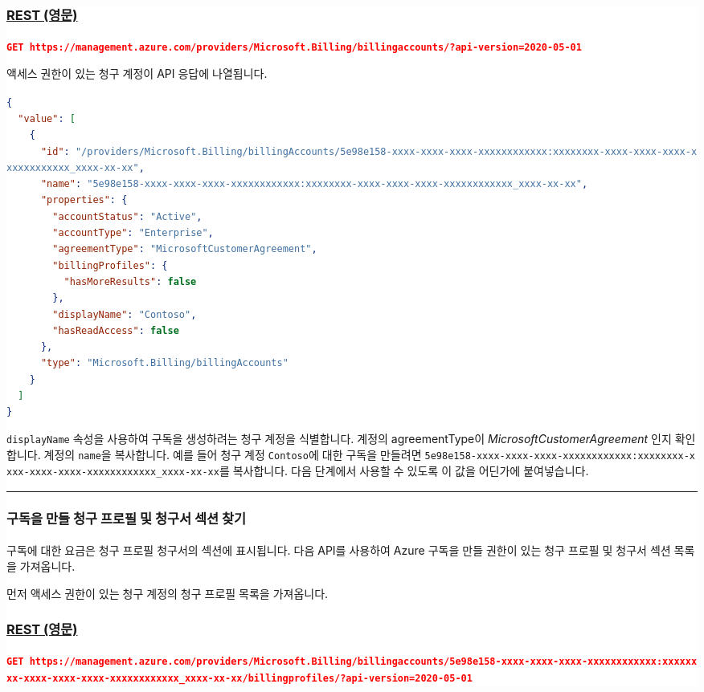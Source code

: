 ### <a name="rest"></a>[REST (영문)](#tab/rest-getBillingAccounts)

```json
GET https://management.azure.com/providers/Microsoft.Billing/billingaccounts/?api-version=2020-05-01
```

액세스 권한이 있는 청구 계정이 API 응답에 나열됩니다.

```json
{
  "value": [
    {
      "id": "/providers/Microsoft.Billing/billingAccounts/5e98e158-xxxx-xxxx-xxxx-xxxxxxxxxxxx:xxxxxxxx-xxxx-xxxx-xxxx-xxxxxxxxxxxx_xxxx-xx-xx",
      "name": "5e98e158-xxxx-xxxx-xxxx-xxxxxxxxxxxx:xxxxxxxx-xxxx-xxxx-xxxx-xxxxxxxxxxxx_xxxx-xx-xx",
      "properties": {
        "accountStatus": "Active",
        "accountType": "Enterprise",
        "agreementType": "MicrosoftCustomerAgreement",
        "billingProfiles": {
          "hasMoreResults": false
        },
        "displayName": "Contoso",
        "hasReadAccess": false
      },
      "type": "Microsoft.Billing/billingAccounts"
    }
  ]
}
```

`displayName` 속성을 사용하여 구독을 생성하려는 청구 계정을 식별합니다. 계정의 agreementType이 *MicrosoftCustomerAgreement* 인지 확인합니다. 계정의 `name`을 복사합니다. 예를 들어 청구 계정 `Contoso`에 대한 구독을 만들려면 `5e98e158-xxxx-xxxx-xxxx-xxxxxxxxxxxx:xxxxxxxx-xxxx-xxxx-xxxx-xxxxxxxxxxxx_xxxx-xx-xx`를 복사합니다. 다음 단계에서 사용할 수 있도록 이 값을 어딘가에 붙여넣습니다.





---

### <a name="find-billing-profiles--invoice-sections-to-create-subscriptions"></a>구독을 만들 청구 프로필 및 청구서 섹션 찾기

구독에 대한 요금은 청구 프로필 청구서의 섹션에 표시됩니다. 다음 API를 사용하여 Azure 구독을 만들 권한이 있는 청구 프로필 및 청구서 섹션 목록을 가져옵니다.

먼저 액세스 권한이 있는 청구 계정의 청구 프로필 목록을 가져옵니다.

### <a name="rest"></a>[REST (영문)](#tab/rest-getBillingProfiles)

```json
GET https://management.azure.com/providers/Microsoft.Billing/billingaccounts/5e98e158-xxxx-xxxx-xxxx-xxxxxxxxxxxx:xxxxxxxx-xxxx-xxxx-xxxx-xxxxxxxxxxxx_xxxx-xx-xx/billingprofiles/?api-version=2020-05-01
```
